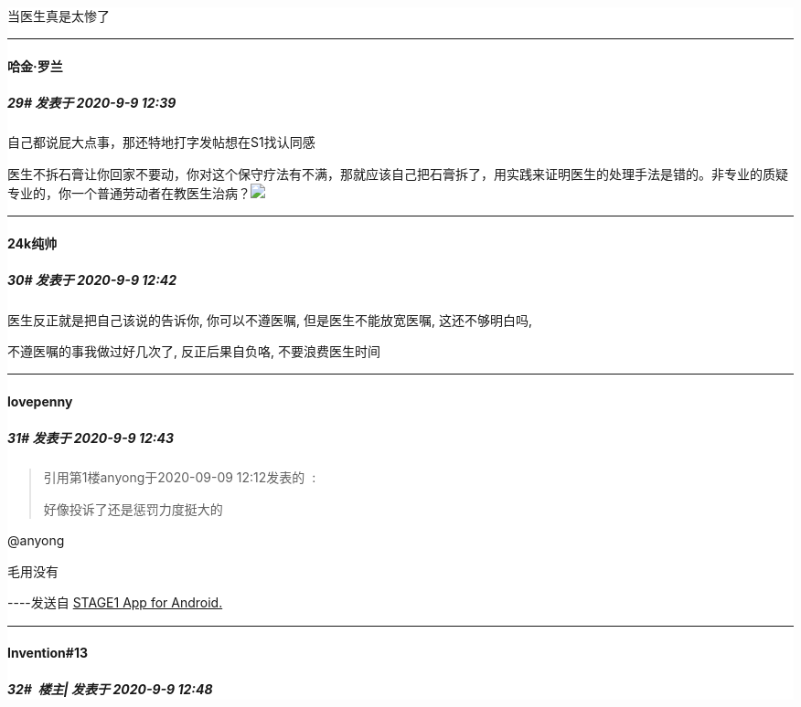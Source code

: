 当医生真是太惨了







-----

####  哈金·罗兰  
##### 29#       发表于 2020-9-9 12:39




自己都说屁大点事，那还特地打字发帖想在S1找认同感

医生不拆石膏让你回家不要动，你对这个保守疗法有不满，那就应该自己把石膏拆了，用实践来证明医生的处理手法是错的。非专业的质疑专业的，你一个普通劳动者在教医生治病？<img src="https://static.saraba1st.com/image/smiley/face2017/049.png" referrerpolicy="no-referrer">







-----

####  24k纯帅  
##### 30#       发表于 2020-9-9 12:42




医生反正就是把自己该说的告诉你, 你可以不遵医嘱, 但是医生不能放宽医嘱, 这还不够明白吗, 

不遵医嘱的事我做过好几次了, 反正后果自负咯, 不要浪费医生时间







-----

####  lovepenny  
##### 31#       发表于 2020-9-9 12:43



<blockquote>引用第1楼anyong于2020-09-09 12:12发表的  :

好像投诉了还是惩罚力度挺大的</blockquote>
@anyong

毛用没有


----发送自 [STAGE1 App for Android.](http://stage1.5j4m.com/?1.33)







-----

####  Invention#13  
##### 32#         楼主| 发表于 2020-9-9 12:48
